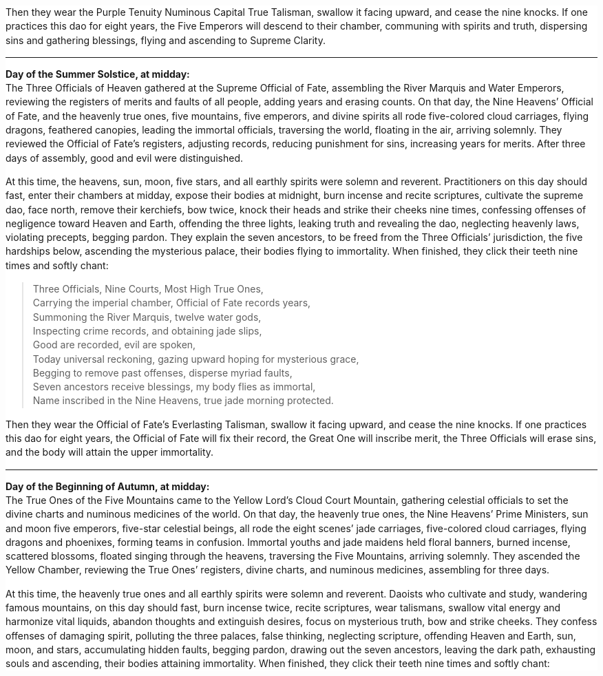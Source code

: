 Then they wear the Purple Tenuity Numinous Capital True Talisman, swallow it facing upward, and cease the nine knocks. If one practices this dao for eight years, the Five Emperors will descend to their chamber, communing with spirits and truth, dispersing sins and gathering blessings, flying and ascending to Supreme Clarity.

---

**Day of the Summer Solstice, at midday:**  
The Three Officials of Heaven gathered at the Supreme Official of Fate, assembling the River Marquis and Water Emperors, reviewing the registers of merits and faults of all people, adding years and erasing counts. On that day, the Nine Heavens’ Official of Fate, and the heavenly true ones, five mountains, five emperors, and divine spirits all rode five-colored cloud carriages, flying dragons, feathered canopies, leading the immortal officials, traversing the world, floating in the air, arriving solemnly. They reviewed the Official of Fate’s registers, adjusting records, reducing punishment for sins, increasing years for merits. After three days of assembly, good and evil were distinguished.

At this time, the heavens, sun, moon, five stars, and all earthly spirits were solemn and reverent. Practitioners on this day should fast, enter their chambers at midday, expose their bodies at midnight, burn incense and recite scriptures, cultivate the supreme dao, face north, remove their kerchiefs, bow twice, knock their heads and strike their cheeks nine times, confessing offenses of negligence toward Heaven and Earth, offending the three lights, leaking truth and revealing the dao, neglecting heavenly laws, violating precepts, begging pardon. They explain the seven ancestors, to be freed from the Three Officials’ jurisdiction, the five hardships below, ascending the mysterious palace, their bodies flying to immortality. When finished, they click their teeth nine times and softly chant:

> Three Officials, Nine Courts, Most High True Ones,  
> Carrying the imperial chamber, Official of Fate records years,  
> Summoning the River Marquis, twelve water gods,  
> Inspecting crime records, and obtaining jade slips,  
> Good are recorded, evil are spoken,  
> Today universal reckoning, gazing upward hoping for mysterious grace,  
> Begging to remove past offenses, disperse myriad faults,  
> Seven ancestors receive blessings, my body flies as immortal,  
> Name inscribed in the Nine Heavens, true jade morning protected.

Then they wear the Official of Fate’s Everlasting Talisman, swallow it facing upward, and cease the nine knocks. If one practices this dao for eight years, the Official of Fate will fix their record, the Great One will inscribe merit, the Three Officials will erase sins, and the body will attain the upper immortality.

---

**Day of the Beginning of Autumn, at midday:**  
The True Ones of the Five Mountains came to the Yellow Lord’s Cloud Court Mountain, gathering celestial officials to set the divine charts and numinous medicines of the world. On that day, the heavenly true ones, the Nine Heavens’ Prime Ministers, sun and moon five emperors, five-star celestial beings, all rode the eight scenes’ jade carriages, five-colored cloud carriages, flying dragons and phoenixes, forming teams in confusion. Immortal youths and jade maidens held floral banners, burned incense, scattered blossoms, floated singing through the heavens, traversing the Five Mountains, arriving solemnly. They ascended the Yellow Chamber, reviewing the True Ones’ registers, divine charts, and numinous medicines, assembling for three days.

At this time, the heavenly true ones and all earthly spirits were solemn and reverent. Daoists who cultivate and study, wandering famous mountains, on this day should fast, burn incense twice, recite scriptures, wear talismans, swallow vital energy and harmonize vital liquids, abandon thoughts and extinguish desires, focus on mysterious truth, bow and strike cheeks. They confess offenses of damaging spirit, polluting the three palaces, false thinking, neglecting scripture, offending Heaven and Earth, sun, moon, and stars, accumulating hidden faults, begging pardon, drawing out the seven ancestors, leaving the dark path, exhausting souls and ascending, their bodies attaining immortality. When finished, they click their teeth nine times and softly chant:
